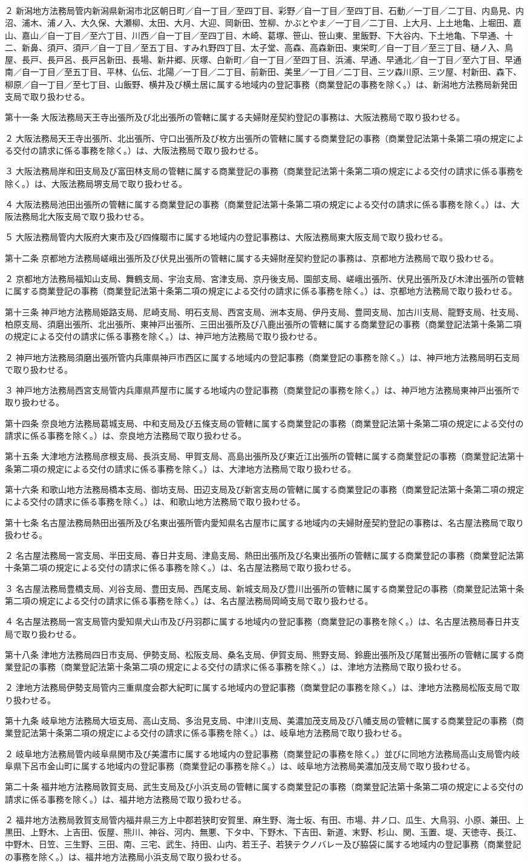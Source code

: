 ２ 新潟地方法務局管内新潟県新潟市北区朝日町／自一丁目／至四丁目、彩野／自一丁目／至四丁目、石動／一丁目／二丁目、内島見、内沼、浦木、浦ノ入、大久保、大瀬柳、太田、大月、大迎、岡新田、笠柳、かぶとやま／一丁目／二丁目、上大月、上土地亀、上堀田、嘉山、嘉山／自一丁目／至六丁目、川西／自一丁目／至四丁目、木崎、葛塚、笹山、笹山東、里飯野、下大谷内、下土地亀、下早通、十二、新鼻、須戸、須戸／自一丁目／至五丁目、すみれ野四丁目、太子堂、高森、高森新田、東栄町／自一丁目／至三丁目、樋ノ入、鳥屋、長戸、長戸呂、長戸呂新田、長場、新井郷、灰塚、白新町／自一丁目／至四丁目、浜浦、早通、早通北／自一丁目／至六丁目、早通南／自一丁目／至五丁目、平林、仏伝、北陽／一丁目／二丁目、前新田、美里／一丁目／二丁目、三ツ森川原、三ツ屋、村新田、森下、柳原／自一丁目／至七丁目、山飯野、横井及び横土居に属する地域内の登記事務（商業登記の事務を除く。）は、新潟地方法務局新発田支局で取り扱わせる。

第十一条 大阪法務局天王寺出張所及び北出張所の管轄に属する夫婦財産契約登記の事務は、大阪法務局で取り扱わせる。

２ 大阪法務局天王寺出張所、北出張所、守口出張所及び枚方出張所の管轄に属する商業登記の事務（商業登記法第十条第二項の規定による交付の請求に係る事務を除く。）は、大阪法務局で取り扱わせる。

３ 大阪法務局岸和田支局及び富田林支局の管轄に属する商業登記の事務（商業登記法第十条第二項の規定による交付の請求に係る事務を除く。）は、大阪法務局堺支局で取り扱わせる。

４ 大阪法務局池田出張所の管轄に属する商業登記の事務（商業登記法第十条第二項の規定による交付の請求に係る事務を除く。）は、大阪法務局北大阪支局で取り扱わせる。

５ 大阪法務局管内大阪府大東市及び四條畷市に属する地域内の登記事務は、大阪法務局東大阪支局で取り扱わせる。

第十二条 京都地方法務局嵯峨出張所及び伏見出張所の管轄に属する夫婦財産契約登記の事務は、京都地方法務局で取り扱わせる。

２ 京都地方法務局福知山支局、舞鶴支局、宇治支局、宮津支局、京丹後支局、園部支局、嵯峨出張所、伏見出張所及び木津出張所の管轄に属する商業登記の事務（商業登記法第十条第二項の規定による交付の請求に係る事務を除く。）は、京都地方法務局で取り扱わせる。

第十三条 神戸地方法務局姫路支局、尼崎支局、明石支局、西宮支局、洲本支局、伊丹支局、豊岡支局、加古川支局、龍野支局、社支局、柏原支局、須磨出張所、北出張所、東神戸出張所、三田出張所及び八鹿出張所の管轄に属する商業登記の事務（商業登記法第十条第二項の規定による交付の請求に係る事務を除く。）は、神戸地方法務局で取り扱わせる。

２ 神戸地方法務局須磨出張所管内兵庫県神戸市西区に属する地域内の登記事務（商業登記の事務を除く。）は、神戸地方法務局明石支局で取り扱わせる。

３ 神戸地方法務局西宮支局管内兵庫県芦屋市に属する地域内の登記事務（商業登記の事務を除く。）は、神戸地方法務局東神戸出張所で取り扱わせる。

第十四条 奈良地方法務局葛城支局、中和支局及び五條支局の管轄に属する商業登記の事務（商業登記法第十条第二項の規定による交付の請求に係る事務を除く。）は、奈良地方法務局で取り扱わせる。

第十五条 大津地方法務局彦根支局、長浜支局、甲賀支局、高島出張所及び東近江出張所の管轄に属する商業登記の事務（商業登記法第十条第二項の規定による交付の請求に係る事務を除く。）は、大津地方法務局で取り扱わせる。

第十六条 和歌山地方法務局橋本支局、御坊支局、田辺支局及び新宮支局の管轄に属する商業登記の事務（商業登記法第十条第二項の規定による交付の請求に係る事務を除く。）は、和歌山地方法務局で取り扱わせる。

第十七条 名古屋法務局熱田出張所及び名東出張所管内愛知県名古屋市に属する地域内の夫婦財産契約登記の事務は、名古屋法務局で取り扱わせる。

２ 名古屋法務局一宮支局、半田支局、春日井支局、津島支局、熱田出張所及び名東出張所の管轄に属する商業登記の事務（商業登記法第十条第二項の規定による交付の請求に係る事務を除く。）は、名古屋法務局で取り扱わせる。

３ 名古屋法務局豊橋支局、刈谷支局、豊田支局、西尾支局、新城支局及び豊川出張所の管轄に属する商業登記の事務（商業登記法第十条第二項の規定による交付の請求に係る事務を除く。）は、名古屋法務局岡崎支局で取り扱わせる。

４ 名古屋法務局一宮支局管内愛知県犬山市及び丹羽郡に属する地域内の登記事務（商業登記の事務を除く。）は、名古屋法務局春日井支局で取り扱わせる。

第十八条 津地方法務局四日市支局、伊勢支局、松阪支局、桑名支局、伊賀支局、熊野支局、鈴鹿出張所及び尾鷲出張所の管轄に属する商業登記の事務（商業登記法第十条第二項の規定による交付の請求に係る事務を除く。）は、津地方法務局で取り扱わせる。

２ 津地方法務局伊勢支局管内三重県度会郡大紀町に属する地域内の登記事務（商業登記の事務を除く。）は、津地方法務局松阪支局で取り扱わせる。

第十九条 岐阜地方法務局大垣支局、高山支局、多治見支局、中津川支局、美濃加茂支局及び八幡支局の管轄に属する商業登記の事務（商業登記法第十条第二項の規定による交付の請求に係る事務を除く。）は、岐阜地方法務局で取り扱わせる。

２ 岐阜地方法務局管内岐阜県関市及び美濃市に属する地域内の登記事務（商業登記の事務を除く。）並びに同地方法務局高山支局管内岐阜県下呂市金山町に属する地域内の登記事務（商業登記の事務を除く。）は、岐阜地方法務局美濃加茂支局で取り扱わせる。

第二十条 福井地方法務局敦賀支局、武生支局及び小浜支局の管轄に属する商業登記の事務（商業登記法第十条第二項の規定による交付の請求に係る事務を除く。）は、福井地方法務局で取り扱わせる。

２ 福井地方法務局敦賀支局管内福井県三方上中郡若狭町安賀里、麻生野、海士坂、有田、市場、井ノ口、瓜生、大鳥羽、小原、兼田、上黒田、上野木、上吉田、仮屋、熊川、神谷、河内、無悪、下タ中、下野木、下吉田、新道、末野、杉山、関、玉置、堤、天徳寺、長江、中野木、日笠、三生野、三田、南、三宅、武生、持田、山内、若王子、若狭テクノバレー及び脇袋に属する地域内の登記事務（商業登記の事務を除く。）は、福井地方法務局小浜支局で取り扱わせる。
